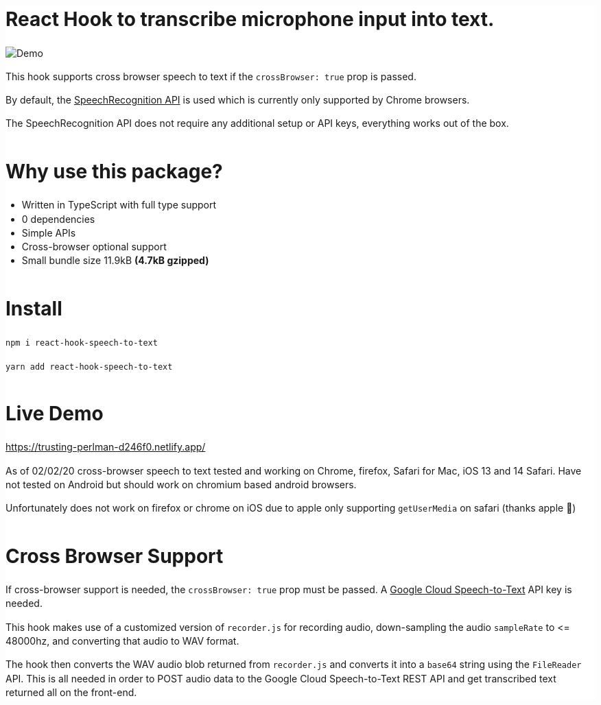 # React Hook to transcribe microphone input into text.

![Demo](demo.gif)

This hook supports cross browser speech to text if the `crossBrowser: true` prop is passed.

By default, the <a target="_blank" href="https://developer.mozilla.org/en-US/docs/Web/API/SpeechRecognition">SpeechRecognition API</a> is used which is currently only supported by Chrome browsers.

The SpeechRecognition API does not require any additional setup or API keys, everything works out of the box.

# Why use this package?

- Written in TypeScript with full type support
- 0 dependencies
- Simple APIs
- Cross-browser optional support
- Small bundle size 11.9kB **(4.7kB gzipped)**

# Install

```
npm i react-hook-speech-to-text
```

```
yarn add react-hook-speech-to-text
```

# Live Demo

https://trusting-perlman-d246f0.netlify.app/

As of 02/02/20 cross-browser speech to text tested and working on Chrome, firefox, Safari for Mac, iOS 13 and 14 Safari. Have not tested on Android but should work on chromium based android browsers.

Unfortunately does not work on firefox or chrome on iOS due to apple only supporting `getUserMedia` on safari (thanks apple 💩)

# Cross Browser Support

If cross-browser support is needed, the `crossBrowser: true` prop must be passed. A [Google Cloud Speech-to-Text](https://cloud.google.com/speech-to-text/) API key is needed.

This hook makes use of a customized version of `recorder.js` for recording audio, down-sampling the audio `sampleRate` to <= 48000hz, and converting that audio to WAV format.

The hook then converts the WAV audio blob returned from `recorder.js` and converts it into a `base64` string using the `FileReader` API. This is all needed in order to POST audio data to the Google Cloud Speech-to-Text REST API and get transcribed text returned all on the front-end.
